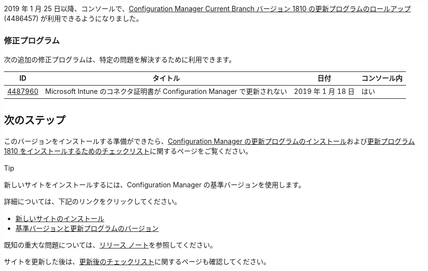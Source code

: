 

2019 年 1 月 25 日以降、コンソールで、[Configuration Manager Current Branch バージョン 1810 の更新プログラムのロールアップ](https://support.microsoft.com/help/4486457) (4486457) が利用できるようになりました。


### <a name="hotfixes"></a>修正プログラム

次の追加の修正プログラムは、特定の問題を解決するために利用できます。

| ID | タイトル | 日付 | コンソール内 |
|---------|---------|---------|---------|
| [4487960](https://support.microsoft.com/help/4487960) | Microsoft Intune のコネクタ証明書が Configuration Manager で更新されない | 2019 年 1 月 18 日 | はい |


## <a name="next-steps"></a>次のステップ

このバージョンをインストールする準備ができたら、[Configuration Manager の更新プログラムのインストール](/sccm/core/servers/manage/updates)および[更新プログラム 1810 をインストールするためのチェックリスト](/sccm/core/servers/manage/checklist-for-installing-update-1810)に関するページをご覧ください。

> [!TIP]  
> 新しいサイトをインストールするには、Configuration Manager の基準バージョンを使用します。  
>
>  詳細については、下記のリンクをクリックしてください。    
>   - [新しいサイトのインストール](/sccm/core/servers/deploy/install/installing-sites)  
>   - [基準バージョンと更新プログラムのバージョン](/sccm/core/servers/manage/updates#a-namebkmkbaselinesa-baseline-and-update-versions)  

既知の重大な問題については、[リリース ノート](/sccm/core/servers/deploy/install/release-notes)を参照してください。

サイトを更新した後は、[更新後のチェックリスト](/sccm/core/servers/manage/checklist-for-installing-update-1810#post-update-checklist)に関するページも確認してください。
